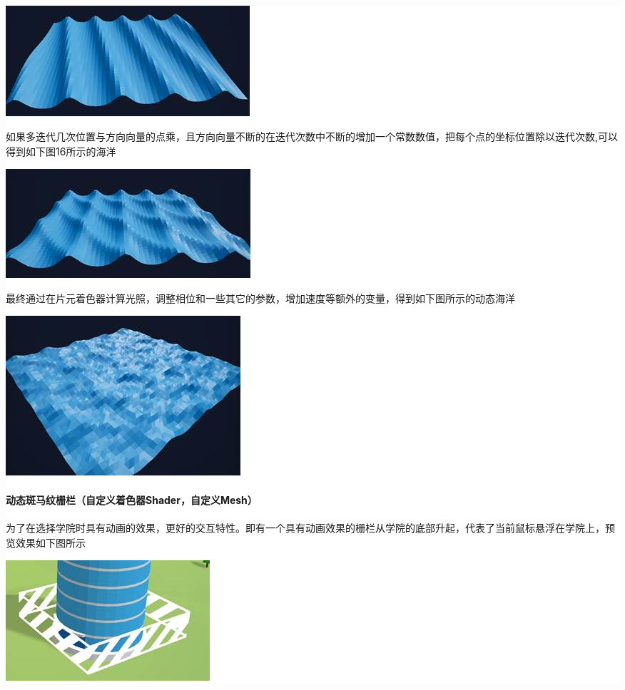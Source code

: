 ![img](https://github.com/Icyrockton/Web3DStudio/blob/master/img/clip_image012.jpg)

​    如果多迭代几次位置与方向向量的点乘，且方向向量不断的在迭代次数中不断的增加一个常数数值，把每个点的坐标位置除以迭代次数,可以得到如下图16所示的海洋

![img](https://github.com/Icyrockton/Web3DStudio/blob/master/img/clip_image014.jpg)

​    最终通过在片元着色器计算光照，调整相位和一些其它的参数，增加速度等额外的变量，得到如下图所示的动态海洋

![img](https://github.com/Icyrockton/Web3DStudio/blob/master/img/clip_image016.jpg)

#### 动态斑马纹栅栏（自定义着色器Shader，自定义Mesh）



为了在选择学院时具有动画的效果，更好的交互特性。即有一个具有动画效果的栅栏从学院的底部升起，代表了当前鼠标悬浮在学院上，预览效果如下图所示

![img](https://github.com/Icyrockton/Web3DStudio/blob/master/img/clip_image002-1620890361230.jpg)
